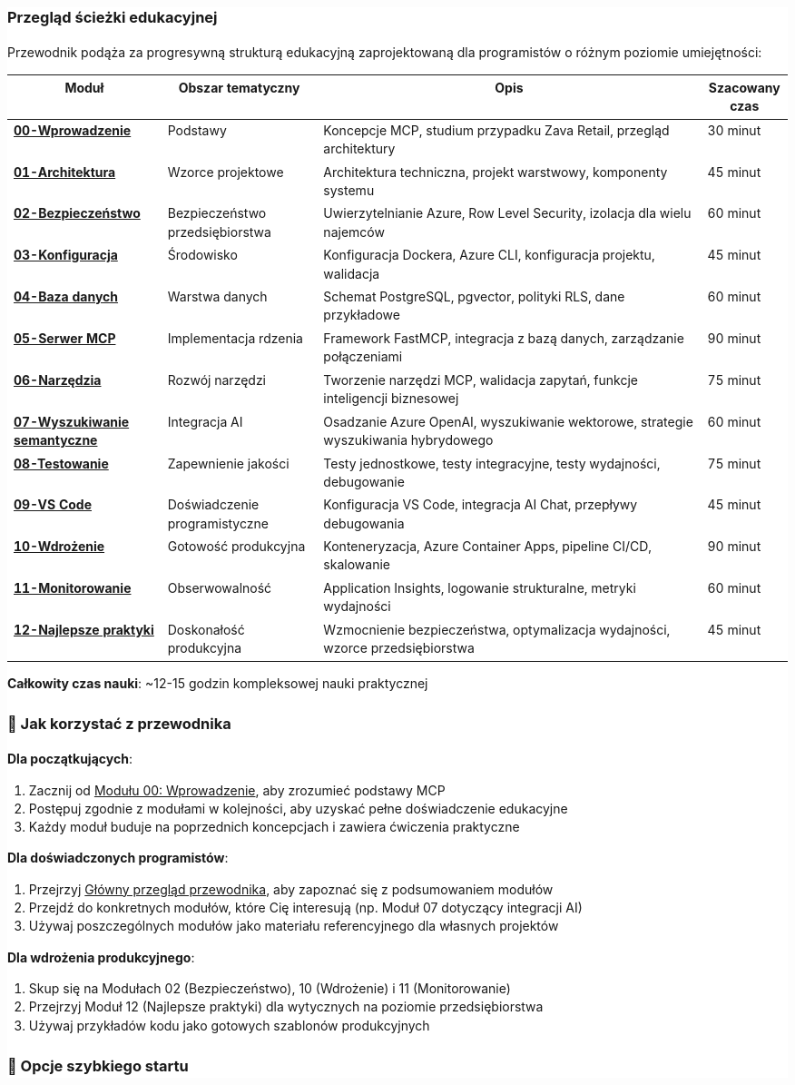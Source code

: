 ### Przegląd ścieżki edukacyjnej

Przewodnik podąża za progresywną strukturą edukacyjną zaprojektowaną dla programistów o różnym poziomie umiejętności:

| Moduł | Obszar tematyczny | Opis | Szacowany czas |
|-------|-------------------|------|----------------|
| **[00-Wprowadzenie](walkthrough/00-Introduction/README.md)** | Podstawy | Koncepcje MCP, studium przypadku Zava Retail, przegląd architektury | 30 minut |
| **[01-Architektura](walkthrough/01-Architecture/README.md)** | Wzorce projektowe | Architektura techniczna, projekt warstwowy, komponenty systemu | 45 minut |
| **[02-Bezpieczeństwo](walkthrough/02-Security/README.md)** | Bezpieczeństwo przedsiębiorstwa | Uwierzytelnianie Azure, Row Level Security, izolacja dla wielu najemców | 60 minut |
| **[03-Konfiguracja](walkthrough/03-Setup/README.md)** | Środowisko | Konfiguracja Dockera, Azure CLI, konfiguracja projektu, walidacja | 45 minut |
| **[04-Baza danych](walkthrough/04-Database/README.md)** | Warstwa danych | Schemat PostgreSQL, pgvector, polityki RLS, dane przykładowe | 60 minut |
| **[05-Serwer MCP](walkthrough/05-MCP-Server/README.md)** | Implementacja rdzenia | Framework FastMCP, integracja z bazą danych, zarządzanie połączeniami | 90 minut |
| **[06-Narzędzia](walkthrough/06-Tools/README.md)** | Rozwój narzędzi | Tworzenie narzędzi MCP, walidacja zapytań, funkcje inteligencji biznesowej | 75 minut |
| **[07-Wyszukiwanie semantyczne](walkthrough/07-Semantic-Search/README.md)** | Integracja AI | Osadzanie Azure OpenAI, wyszukiwanie wektorowe, strategie wyszukiwania hybrydowego | 60 minut |
| **[08-Testowanie](walkthrough/08-Testing/README.md)** | Zapewnienie jakości | Testy jednostkowe, testy integracyjne, testy wydajności, debugowanie | 75 minut |
| **[09-VS Code](walkthrough/09-VS-Code/README.md)** | Doświadczenie programistyczne | Konfiguracja VS Code, integracja AI Chat, przepływy debugowania | 45 minut |
| **[10-Wdrożenie](walkthrough/10-Deployment/README.md)** | Gotowość produkcyjna | Konteneryzacja, Azure Container Apps, pipeline CI/CD, skalowanie | 90 minut |
| **[11-Monitorowanie](walkthrough/11-Monitoring/README.md)** | Obserwowalność | Application Insights, logowanie strukturalne, metryki wydajności | 60 minut |
| **[12-Najlepsze praktyki](walkthrough/12-Best-Practices/README.md)** | Doskonałość produkcyjna | Wzmocnienie bezpieczeństwa, optymalizacja wydajności, wzorce przedsiębiorstwa | 45 minut |

**Całkowity czas nauki**: ~12-15 godzin kompleksowej nauki praktycznej

### 🎯 Jak korzystać z przewodnika

**Dla początkujących**:
1. Zacznij od [Modułu 00: Wprowadzenie](walkthrough/00-Introduction/README.md), aby zrozumieć podstawy MCP
2. Postępuj zgodnie z modułami w kolejności, aby uzyskać pełne doświadczenie edukacyjne
3. Każdy moduł buduje na poprzednich koncepcjach i zawiera ćwiczenia praktyczne

**Dla doświadczonych programistów**:
1. Przejrzyj [Główny przegląd przewodnika](walkthrough/README.md), aby zapoznać się z podsumowaniem modułów
2. Przejdź do konkretnych modułów, które Cię interesują (np. Moduł 07 dotyczący integracji AI)
3. Używaj poszczególnych modułów jako materiału referencyjnego dla własnych projektów

**Dla wdrożenia produkcyjnego**:
1. Skup się na Modułach 02 (Bezpieczeństwo), 10 (Wdrożenie) i 11 (Monitorowanie)
2. Przejrzyj Moduł 12 (Najlepsze praktyki) dla wytycznych na poziomie przedsiębiorstwa
3. Używaj przykładów kodu jako gotowych szablonów produkcyjnych

### 🚀 Opcje szybkiego startu
